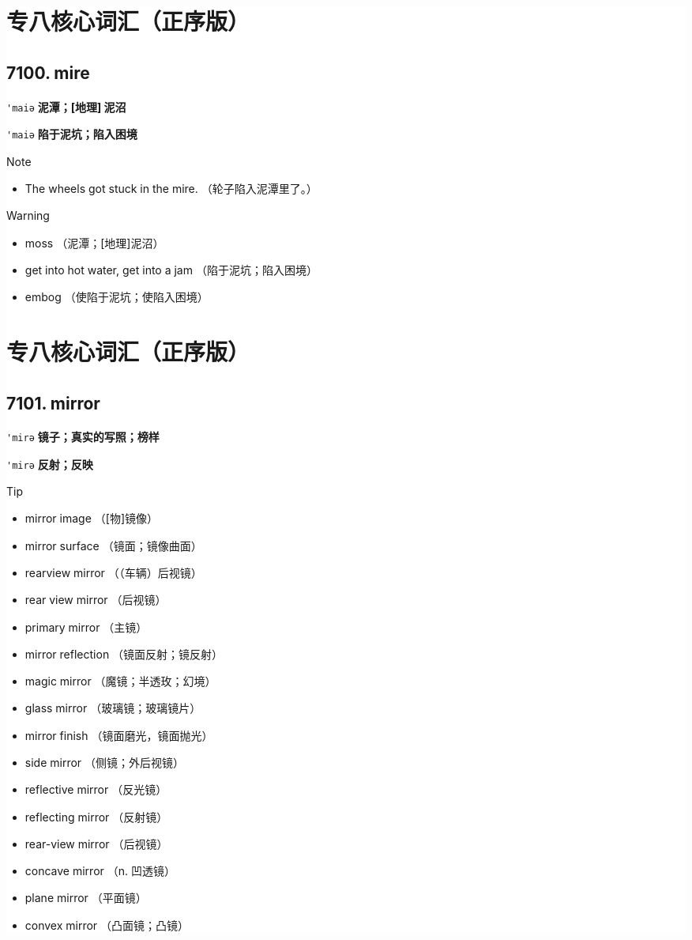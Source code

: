 # 专八核心词汇（正序版）

## 7100. mire

`'maiə`  **泥潭；[地理] 泥沼**

`'maiə`  **陷于泥坑；陷入困境**

> [!NOTE]
>
> - The wheels got stuck in the mire. （轮子陷入泥潭里了。）
>

> [!WARNING]
>
> - moss （泥潭；[地理]泥沼）
>
> - get into hot water, get into a jam （陷于泥坑；陷入困境）
>
> - embog （使陷于泥坑；使陷入困境）
>

# 专八核心词汇（正序版）

## 7101. mirror

`'mirə`  **镜子；真实的写照；榜样**

`'mirə`  **反射；反映**

> [!TIP]
>
> - mirror image （[物]镜像）
>
> - mirror surface （镜面；镜像曲面）
>
> - rearview mirror （（车辆）后视镜）
>
> - rear view mirror （后视镜）
>
> - primary mirror （主镜）
>
> - mirror reflection （镜面反射；镜反射）
>
> - magic mirror （魔镜；半透玫；幻境）
>
> - glass mirror （玻璃镜；玻璃镜片）
>
> - mirror finish （镜面磨光，镜面抛光）
>
> - side mirror （侧镜；外后视镜）
>
> - reflective mirror （反光镜）
>
> - reflecting mirror （反射镜）
>
> - rear-view mirror （后视镜）
>
> - concave mirror （n. 凹透镜）
>
> - plane mirror （平面镜）
>
> - convex mirror （凸面镜；凸镜）